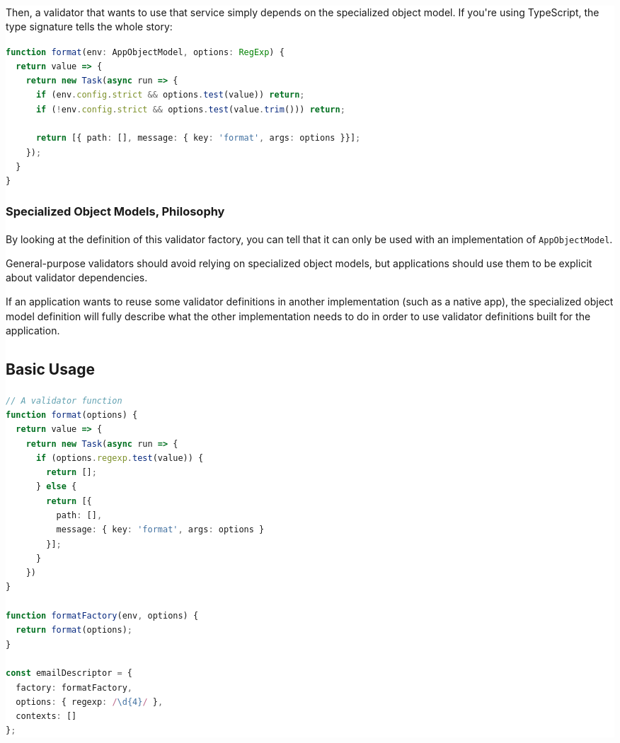 Then, a validator that wants to use that service simply depends on the specialized object model. If you're using TypeScript, the type signature tells the whole story:

```ts
function format(env: AppObjectModel, options: RegExp) {
  return value => {
    return new Task(async run => {
      if (env.config.strict && options.test(value)) return;
      if (!env.config.strict && options.test(value.trim())) return;

      return [{ path: [], message: { key: 'format', args: options }}];
    });
  }
}
```

### Specialized Object Models, Philosophy

By looking at the definition of this validator factory, you can tell that it can only be used with an implementation of `AppObjectModel`.

General-purpose validators should avoid relying on specialized object models, but applications should use them to be explicit about validator dependencies.

If an application wants to reuse some validator definitions in another implementation (such as a native app), the specialized object model definition will fully describe what the other implementation needs to do in order to use validator definitions built for the application.

## Basic Usage

```ts
// A validator function
function format(options) {
  return value => {
    return new Task(async run => {
      if (options.regexp.test(value)) {
        return [];
      } else {
        return [{
          path: [],
          message: { key: 'format', args: options }
        }];
      }
    })
}

function formatFactory(env, options) {
  return format(options);
}

const emailDescriptor = {
  factory: formatFactory,
  options: { regexp: /\d{4}/ },
  contexts: []
};
```
